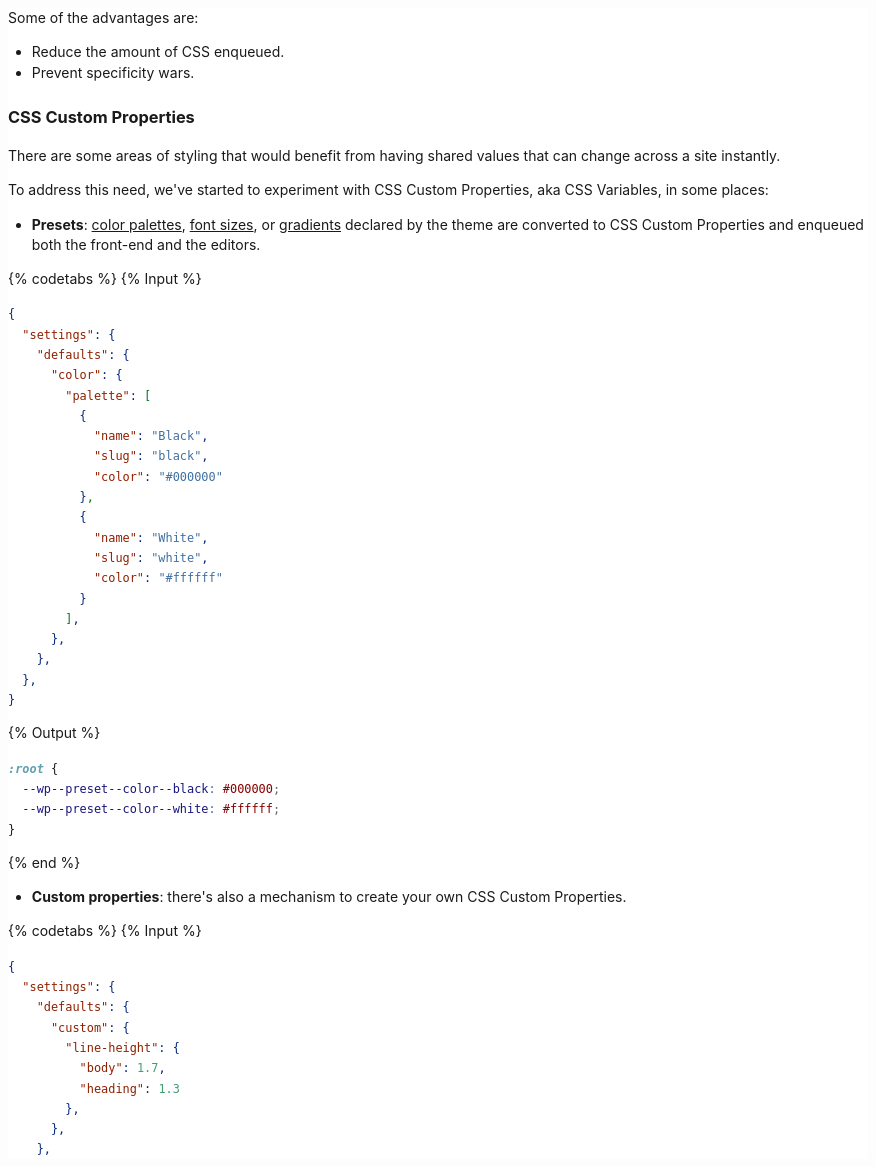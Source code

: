 Some of the advantages are:

- Reduce the amount of CSS enqueued. 
- Prevent specificity wars.

### CSS Custom Properties

There are some areas of styling that would benefit from having shared values that can change across a site instantly.

To address this need, we've started to experiment with CSS Custom Properties, aka CSS Variables, in some places:

- **Presets**: [color palettes](https://developer.wordpress.org/block-editor/developers/themes/theme-support/#block-color-palettes), [font sizes](https://developer.wordpress.org/block-editor/developers/themes/theme-support/#block-font-sizes), or [gradients](https://developer.wordpress.org/block-editor/developers/themes/theme-support/#block-gradient-presets) declared by the theme are converted to CSS Custom Properties and enqueued both the front-end and the editors.

{% codetabs %}
{% Input %}
```json
{
  "settings": {
    "defaults": {
      "color": {
        "palette": [
          {
            "name": "Black",
            "slug": "black",
            "color": "#000000"
          },
          {
            "name": "White",
            "slug": "white",
            "color": "#ffffff"
          }
        ],
      },
    },
  },
}
```
{% Output %}
```css
:root {
  --wp--preset--color--black: #000000;
  --wp--preset--color--white: #ffffff;
}
```
{% end %}

- **Custom properties**: there's also a mechanism to create your own CSS Custom Properties.

{% codetabs %}
{% Input %}
```json
{
  "settings": {
    "defaults": {
      "custom": {
        "line-height": {
          "body": 1.7,
          "heading": 1.3
        },
      },
    },
```